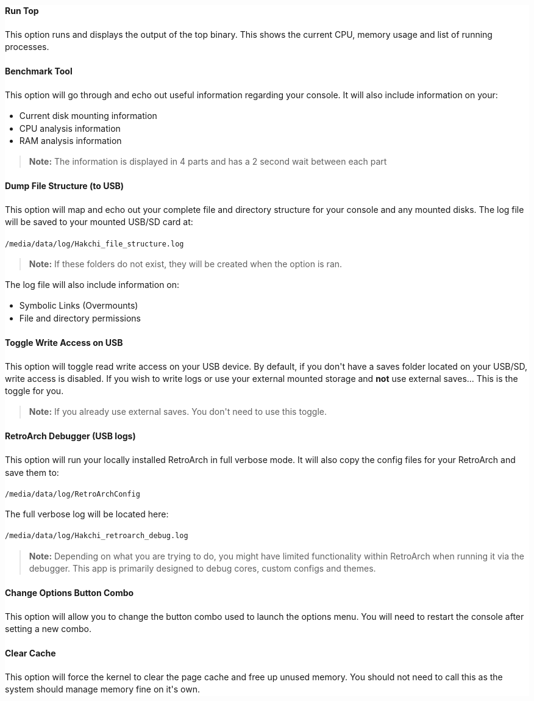 #### Run Top
This option runs and displays the output of the top binary. This shows the current CPU, memory usage and list of running processes.

#### Benchmark Tool
This option will go through and echo out useful information regarding your console.
It will also include information on your:

  - Current disk mounting information
  - CPU analysis information
  - RAM analysis information 

> **Note:** The information is displayed in 4 parts and has a 2 second wait between each part

#### Dump File Structure (to USB)
This option will map and echo out your complete file and directory structure for your console and any mounted disks. The log file will be saved to your mounted USB/SD card at:

    /media/data/log/Hakchi_file_structure.log

 > **Note:** If these folders do not exist, they will be created when the option is ran.

The log file will also include information on:

 - Symbolic Links (Overmounts)
 - File and directory permissions

#### Toggle Write Access on USB
This option will toggle read write access on your USB device. By default, if you don't have a saves folder located on your USB/SD, write access is disabled. If you wish to write logs or use your external mounted storage and **not** use external saves... This is the toggle for you. 

 > **Note:** If you already use external saves. You don't need to use this toggle.

#### RetroArch Debugger (USB logs)
This option will run your locally installed RetroArch in full verbose mode. It will also copy the config files for your RetroArch and save them to:

    /media/data/log/RetroArchConfig

The full verbose log will be located here:

    /media/data/log/Hakchi_retroarch_debug.log


> **Note:** Depending on what you are trying to do, you might have limited functionality within RetroArch when running it via the debugger. This app is primarily designed to debug cores, custom configs and themes.

#### Change Options Button Combo
This option will allow you to change the button combo used to launch the options menu. You will need to restart the console after setting a new combo.

#### Clear Cache
This option will force the kernel to clear the page cache and free up unused memory. You should not need to call this as the system should manage memory fine on it's own.
